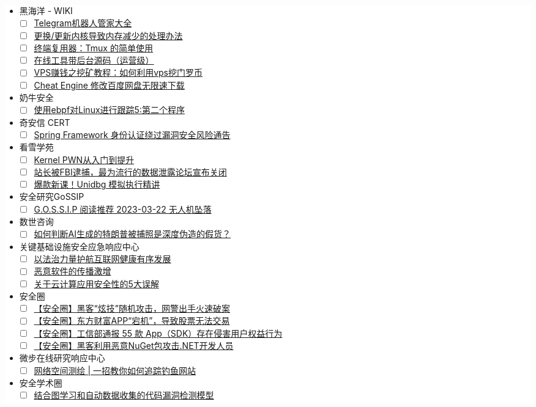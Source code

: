 - 黑海洋 - WIKI
  - [ ] [Telegram机器人管家大全](https://blog.upx8.com/3329)
  - [ ] [更换/更新内核导致内存减少的处理办法](https://blog.upx8.com/3328)
  - [ ] [终端复用器：Tmux 的简单使用](https://blog.upx8.com/3327)
  - [ ] [在线工具带后台源码（运营级）](https://blog.upx8.com/3326)
  - [ ] [VPS赚钱之挖矿教程：如何利用vps挖门罗币](https://blog.upx8.com/3325)
  - [ ] [Cheat Engine 修改百度网盘无限速下载](https://blog.upx8.com/3324)
- 奶牛安全
  - [ ] [使用ebpf对Linux进行跟踪5:第二个程序](https://mp.weixin.qq.com/s?__biz=MzU4NjY0NTExNA==&mid=2247488565&idx=1&sn=12908409ea749e226396640f221e180f&chksm=fdf97f20ca8ef636d8d0b26af0ad099c1264bc49c8abde6fae43dc99d12d359816b41b8d8a4c&scene=58&subscene=0#rd)
- 奇安信 CERT
  - [ ] [Spring Framework 身份认证绕过漏洞安全风险通告](https://mp.weixin.qq.com/s?__biz=MzU5NDgxODU1MQ==&mid=2247498098&idx=1&sn=11b501628fc3ca85f12c352ee29865db&chksm=fe79ddeac90e54fc6f52b51be38955e4d52e96dbe0f6f6d79be35ec53b8131bef69d5e43ecef&scene=58&subscene=0#rd)
- 看雪学苑
  - [ ] [Kernel PWN从入门到提升](https://mp.weixin.qq.com/s?__biz=MjM5NTc2MDYxMw==&mid=2458499012&idx=1&sn=cc2bec22b8100661d3be4914e2cac64a&chksm=b18e874e86f90e58b02344269b99dc2f451d5f855c3288b328da9c9747640b3ccbfb7ba8d45b&scene=58&subscene=0#rd)
  - [ ] [站长被FBI逮捕，最为流行的数据泄露论坛宣布关闭](https://mp.weixin.qq.com/s?__biz=MjM5NTc2MDYxMw==&mid=2458499012&idx=2&sn=8a9ea6b342e7ec7350b2e355526d2e75&chksm=b18e874e86f90e580dd06685006d79f354fe61ebf98c25af27c4f6f1033170d575d79e190beb&scene=58&subscene=0#rd)
  - [ ] [爆款新课！Unidbg 模拟执行精讲](https://mp.weixin.qq.com/s?__biz=MjM5NTc2MDYxMw==&mid=2458499012&idx=3&sn=a6ae663fa23de2317807d29f348451b9&chksm=b18e874e86f90e58a156ecbe31fa073dfae2721e974897bf3a17a18e827c25d45c6a9ee6a1a8&scene=58&subscene=0#rd)
- 安全研究GoSSIP
  - [ ] [G.O.S.S.I.P 阅读推荐 2023-03-22 无人机坠落](https://mp.weixin.qq.com/s?__biz=Mzg5ODUxMzg0Ng==&mid=2247494633&idx=1&sn=6c7f6a982b261ebb4a664ec404854ee2&chksm=c063c530f7144c26572138206ea046b03f66a321d2d1d3506d9f78ea96fd09460626dcb3a0ec&scene=58&subscene=0#rd)
- 数世咨询
  - [ ] [如何判断AI生成的特朗普被捕照是深度伪造的假货？](https://mp.weixin.qq.com/s?__biz=MzkxNzA3MTgyNg==&mid=2247497576&idx=1&sn=22af1782b873886a0970364984af20af&chksm=c14485d5f6330cc3ad20cd36a577d7f1010a3f71e7c395e4e89f9e69a86641fc7cd2621f7177&scene=58&subscene=0#rd)
- 关键基础设施安全应急响应中心
  - [ ] [以法治力量护航互联网健康有序发展](https://mp.weixin.qq.com/s?__biz=MzkyMzAwMDEyNg==&mid=2247535544&idx=1&sn=b844bf6d0de6c8f759b1a23a0de98143&chksm=c1e9c7e9f69e4effb55032255eab5a2f5c89bdef7638e44ba494e732cdfd2142e293032dc7b5&scene=58&subscene=0#rd)
  - [ ] [恶意软件的传播激增](https://mp.weixin.qq.com/s?__biz=MzkyMzAwMDEyNg==&mid=2247535544&idx=2&sn=9740ab37d82996288864742d17d7df6d&chksm=c1e9c7e9f69e4eff156d626c419150ee4f35253759b3620f1c09d52b34af857403331077502a&scene=58&subscene=0#rd)
  - [ ] [关于云计算应用安全性的5大误解](https://mp.weixin.qq.com/s?__biz=MzkyMzAwMDEyNg==&mid=2247535544&idx=3&sn=ab4f1df562ad88f1f6e429bb37f59ce2&chksm=c1e9c7e9f69e4eff9238be121bb1eeb9fd65345c88868e9796d12bf16542edf288792d73dfa0&scene=58&subscene=0#rd)
- 安全圈
  - [ ] [【安全圈】黑客“炫技”随机攻击，网警出手火速破案](https://mp.weixin.qq.com/s?__biz=MzIzMzE4NDU1OQ==&mid=2652031634&idx=1&sn=9b701266c0ef5b6ae0d5ee8111d7a56c&chksm=f36fe6d2c4186fc42fb1f4e816f1385483d279f4c9f09c7473911e1eca95341f636edea389d5&scene=58&subscene=0#rd)
  - [ ] [【安全圈】东方财富APP“宕机”，导致股票无法交易](https://mp.weixin.qq.com/s?__biz=MzIzMzE4NDU1OQ==&mid=2652031634&idx=2&sn=ff38b67cf3f6020b8740e88328e2e643&chksm=f36fe6d2c4186fc4482a5082b701b7ce3af71003ba69e0c53dbdbf9cb8f9e9666959fa344d3d&scene=58&subscene=0#rd)
  - [ ] [【安全圈】工信部通报 55 款 App（SDK）存在侵害用户权益行为](https://mp.weixin.qq.com/s?__biz=MzIzMzE4NDU1OQ==&mid=2652031634&idx=3&sn=d3d1010fd8edcad40c294b3df09c07f8&chksm=f36fe6d2c4186fc41ea69629b678f31408a6bf682f1890a2e678aa4100b1c945f051012fbd9b&scene=58&subscene=0#rd)
  - [ ] [【安全圈】黑客利用恶意NuGet包攻击.NET开发人员](https://mp.weixin.qq.com/s?__biz=MzIzMzE4NDU1OQ==&mid=2652031634&idx=4&sn=5d307df654d046f0bf5b88b5de729708&chksm=f36fe6d2c4186fc4f3b290462c39823528843507eb78a8144f969120441d77a258e7a4331065&scene=58&subscene=0#rd)
- 微步在线研究响应中心
  - [ ] [网络空间测绘 | 一招教你如何追踪钓鱼网站](https://mp.weixin.qq.com/s?__biz=Mzg5MTc3ODY4Mw==&mid=2247500617&idx=1&sn=bbe1a4b8ec40538d0c39432321ac8c34&chksm=cfcaa05df8bd294b6a8868be6dd303a27a859340843f88c2a429bb02544aa0ae302a1a79202c&scene=58&subscene=0#rd)
- 安全学术圈
  - [ ] [结合图学习和自动数据收集的代码漏洞检测模型](https://mp.weixin.qq.com/s?__biz=MzU5MTM5MTQ2MA==&mid=2247488635&idx=1&sn=6ddeb8cb691959850c3152d4fae55cae&chksm=fe2eebf0c95962e6d1dd365f8ac002c795d84521bc3b4bd747ddc11f1ec0cef0326843765896&scene=58&subscene=0#rd)